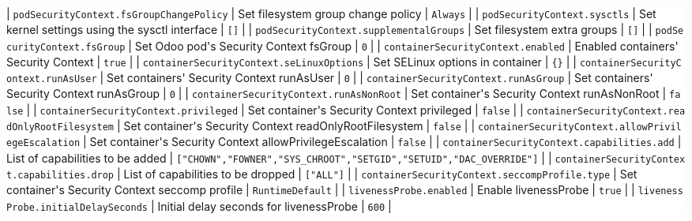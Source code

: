 | `podSecurityContext.fsGroupChangePolicy`            | Set filesystem group change policy                                                                                                                                                                                | `Always`                                                           |
| `podSecurityContext.sysctls`                        | Set kernel settings using the sysctl interface                                                                                                                                                                    | `[]`                                                               |
| `podSecurityContext.supplementalGroups`             | Set filesystem extra groups                                                                                                                                                                                       | `[]`                                                               |
| `podSecurityContext.fsGroup`                        | Set Odoo pod's Security Context fsGroup                                                                                                                                                                           | `0`                                                                |
| `containerSecurityContext.enabled`                  | Enabled containers' Security Context                                                                                                                                                                              | `true`                                                             |
| `containerSecurityContext.seLinuxOptions`           | Set SELinux options in container                                                                                                                                                                                  | `{}`                                                               |
| `containerSecurityContext.runAsUser`                | Set containers' Security Context runAsUser                                                                                                                                                                        | `0`                                                                |
| `containerSecurityContext.runAsGroup`               | Set containers' Security Context runAsGroup                                                                                                                                                                       | `0`                                                                |
| `containerSecurityContext.runAsNonRoot`             | Set container's Security Context runAsNonRoot                                                                                                                                                                     | `false`                                                            |
| `containerSecurityContext.privileged`               | Set container's Security Context privileged                                                                                                                                                                       | `false`                                                            |
| `containerSecurityContext.readOnlyRootFilesystem`   | Set container's Security Context readOnlyRootFilesystem                                                                                                                                                           | `false`                                                            |
| `containerSecurityContext.allowPrivilegeEscalation` | Set container's Security Context allowPrivilegeEscalation                                                                                                                                                         | `false`                                                            |
| `containerSecurityContext.capabilities.add`         | List of capabilities to be added                                                                                                                                                                                  | `["CHOWN","FOWNER","SYS_CHROOT","SETGID","SETUID","DAC_OVERRIDE"]` |
| `containerSecurityContext.capabilities.drop`        | List of capabilities to be dropped                                                                                                                                                                                | `["ALL"]`                                                          |
| `containerSecurityContext.seccompProfile.type`      | Set container's Security Context seccomp profile                                                                                                                                                                  | `RuntimeDefault`                                                   |
| `livenessProbe.enabled`                             | Enable livenessProbe                                                                                                                                                                                              | `true`                                                             |
| `livenessProbe.initialDelaySeconds`                 | Initial delay seconds for livenessProbe                                                                                                                                                                           | `600`                                                              |
